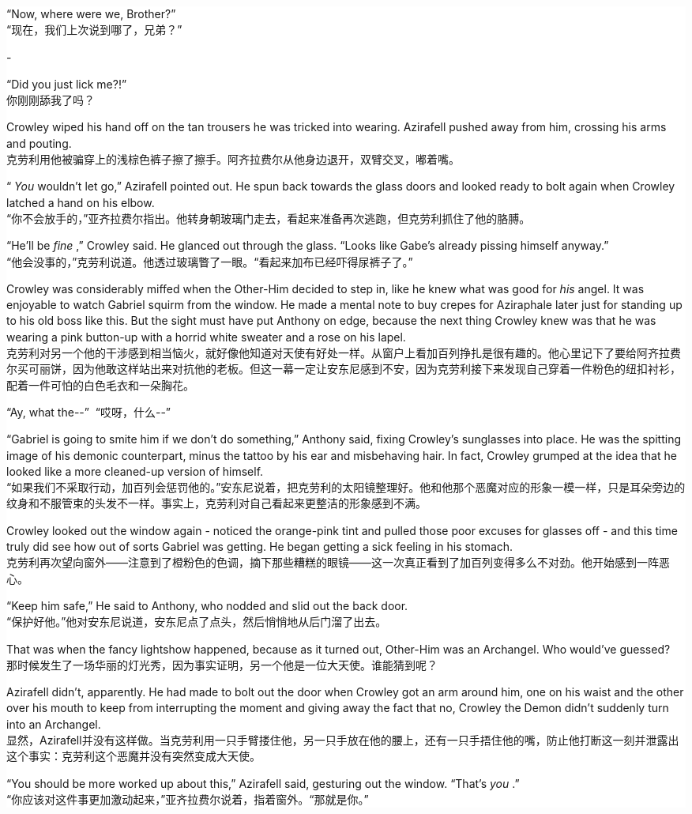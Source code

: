 “Now, where were we, Brother?”  
“现在，我们上次说到哪了，兄弟？”

\-

“Did you just lick me?!”  
你刚刚舔我了吗？

Crowley wiped his hand off on the tan trousers he was tricked into wearing. Azirafell pushed away from him, crossing his arms and pouting.   
克劳利用他被骗穿上的浅棕色裤子擦了擦手。阿齐拉费尔从他身边退开，双臂交叉，嘟着嘴。

“ _You_ wouldn’t let go,” Azirafell pointed out. He spun back towards the glass doors and looked ready to bolt again when Crowley latched a hand on his elbow.   
“你不会放手的，”亚齐拉费尔指出。他转身朝玻璃门走去，看起来准备再次逃跑，但克劳利抓住了他的胳膊。

“He’ll be _fine_ ,” Crowley said. He glanced out through the glass. “Looks like Gabe’s already pissing himself anyway.”   
“他会没事的，”克劳利说道。他透过玻璃瞥了一眼。“看起来加布已经吓得尿裤子了。”

Crowley was considerably miffed when the Other-Him decided to step in, like he knew what was good for _his_ angel. It was enjoyable to watch Gabriel squirm from the window. He made a mental note to buy crepes for Aziraphale later just for standing up to his old boss like this. But the sight must have put Anthony on edge, because the next thing Crowley knew was that he was wearing a pink button-up with a horrid white sweater and a rose on his lapel.   
克劳利对另一个他的干涉感到相当恼火，就好像他知道对天使有好处一样。从窗户上看加百列挣扎是很有趣的。他心里记下了要给阿齐拉费尔买可丽饼，因为他敢这样站出来对抗他的老板。但这一幕一定让安东尼感到不安，因为克劳利接下来发现自己穿着一件粉色的纽扣衬衫，配着一件可怕的白色毛衣和一朵胸花。

“Ay, what the--”  “哎呀，什么--”

“Gabriel is going to smite him if we don’t do something,” Anthony said, fixing Crowley’s sunglasses into place. He was the spitting image of his demonic counterpart, minus the tattoo by his ear and misbehaving hair. In fact, Crowley grumped at the idea that he looked like a more cleaned-up version of himself.   
“如果我们不采取行动，加百列会惩罚他的。”安东尼说着，把克劳利的太阳镜整理好。他和他那个恶魔对应的形象一模一样，只是耳朵旁边的纹身和不服管束的头发不一样。事实上，克劳利对自己看起来更整洁的形象感到不满。

Crowley looked out the window again - noticed the orange-pink tint and pulled those poor excuses for glasses off - and this time truly did see how out of sorts Gabriel was getting. He began getting a sick feeling in his stomach.   
克劳利再次望向窗外——注意到了橙粉色的色调，摘下那些糟糕的眼镜——这一次真正看到了加百列变得多么不对劲。他开始感到一阵恶心。

“Keep him safe,” He said to Anthony, who nodded and slid out the back door.   
“保护好他。”他对安东尼说道，安东尼点了点头，然后悄悄地从后门溜了出去。

That was when the fancy lightshow happened, because as it turned out, Other-Him was an Archangel. Who would’ve guessed?  
那时候发生了一场华丽的灯光秀，因为事实证明，另一个他是一位大天使。谁能猜到呢？

Azirafell didn’t, apparently. He had made to bolt out the door when Crowley got an arm around him, one on his waist and the other over his mouth to keep from interrupting the moment and giving away the fact that no, Crowley the Demon didn’t suddenly turn into an Archangel.   
显然，Azirafell并没有这样做。当克劳利用一只手臂搂住他，另一只手放在他的腰上，还有一只手捂住他的嘴，防止他打断这一刻并泄露出这个事实：克劳利这个恶魔并没有突然变成大天使。

“You should be more worked up about this,” Azirafell said, gesturing out the window. “That’s _you_ .”   
“你应该对这件事更加激动起来，”亚齐拉费尔说着，指着窗外。“那就是你。”
